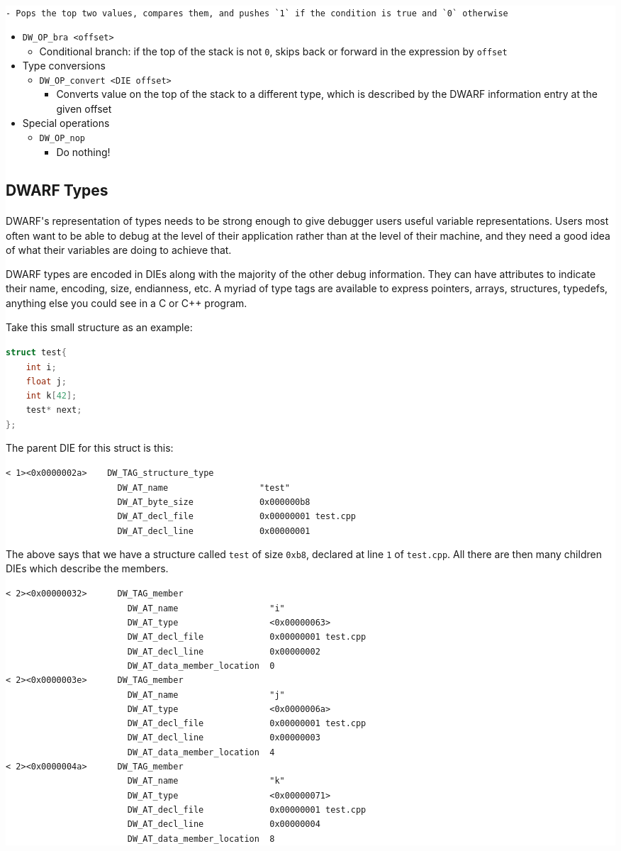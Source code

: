     - Pops the top two values, compares them, and pushes `1` if the condition is true and `0` otherwise
  - `DW_OP_bra <offset>`
    - Conditional branch: if the top of the stack is not `0`, skips back or forward in the expression by `offset`
- Type conversions
  - `DW_OP_convert <DIE offset>`
    - Converts value on the top of the stack to a different type, which is described by the DWARF information entry at the given offset
- Special operations
  - `DW_OP_nop`
    - Do nothing!

## DWARF Types

DWARF's representation of types needs to be strong enough to give debugger users useful variable representations. Users most often want to be able to debug at the level of their application rather than at the level of their machine, and they need a good idea of what their variables are doing to achieve that.

DWARF types are encoded in DIEs along with the majority of the other debug information. They can have attributes to indicate their name, encoding, size, endianness, etc. A myriad of type tags are available to express pointers, arrays, structures, typedefs, anything else you could see in a C or C++ program.

Take this small structure as an example:

```cpp
struct test{
    int i;
    float j;
    int k[42];
    test* next;
};
```

The parent DIE for this struct is this:

```
< 1><0x0000002a>    DW_TAG_structure_type
                      DW_AT_name                  "test"
                      DW_AT_byte_size             0x000000b8
                      DW_AT_decl_file             0x00000001 test.cpp
                      DW_AT_decl_line             0x00000001
```

The above says that we have a structure called `test` of size `0xb8`, declared at line `1` of `test.cpp`. All there are then many children DIEs which describe the members.

```
< 2><0x00000032>      DW_TAG_member
                        DW_AT_name                  "i"
                        DW_AT_type                  <0x00000063>
                        DW_AT_decl_file             0x00000001 test.cpp
                        DW_AT_decl_line             0x00000002
                        DW_AT_data_member_location  0
< 2><0x0000003e>      DW_TAG_member
                        DW_AT_name                  "j"
                        DW_AT_type                  <0x0000006a>
                        DW_AT_decl_file             0x00000001 test.cpp
                        DW_AT_decl_line             0x00000003
                        DW_AT_data_member_location  4
< 2><0x0000004a>      DW_TAG_member
                        DW_AT_name                  "k"
                        DW_AT_type                  <0x00000071>
                        DW_AT_decl_file             0x00000001 test.cpp
                        DW_AT_decl_line             0x00000004
                        DW_AT_data_member_location  8
```